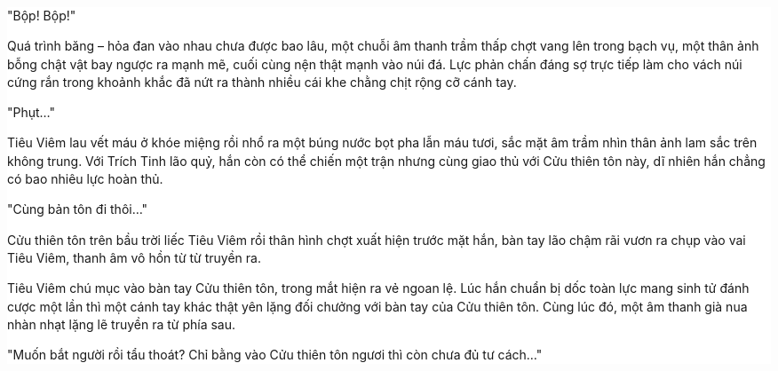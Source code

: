 "Bộp! Bộp!"

Quá trình băng – hỏa đan vào nhau chưa được bao lâu, một chuỗi âm thanh trầm thấp chợt vang lên trong bạch vụ, một thân ảnh bỗng chật vật bay ngược ra mạnh mẽ, cuối cùng nện thật mạnh vào núi đá. Lực phản chấn đáng sợ trực tiếp làm cho vách núi cứng rắn trong khoảnh khắc đã nứt ra thành nhiều cái khe chằng chịt rộng cỡ cánh tay.

"Phụt…"

Tiêu Viêm lau vết máu ở khóe miệng rồi nhổ ra một búng nước bọt pha lẫn máu tươi, sắc mặt âm trầm nhìn thân ảnh lam sắc trên không trung. Với Trích Tinh lão quỷ, hắn còn có thể chiến một trận nhưng cùng giao thủ với Cửu thiên tôn này, dĩ nhiên hắn chẳng có bao nhiêu lực hoàn thủ.

"Cùng bản tôn đi thôi…"

Cửu thiên tôn trên bầu trời liếc Tiêu Viêm rồi thân hình chợt xuất hiện trước mặt hắn, bàn tay lão chậm rãi vươn ra chụp vào vai Tiêu Viêm, thanh âm vô hồn từ từ truyền ra.

Tiêu Viêm chú mục vào bàn tay Cửu thiên tôn, trong mắt hiện ra vẻ ngoan lệ. Lúc hắn chuẩn bị dốc toàn lực mang sinh tử đánh cược một lần thì một cánh tay khác thật yên lặng đối chưởng với bàn tay của Cửu thiên tôn. Cùng lúc đó, một âm thanh già nua nhàn nhạt lặng lẽ truyền ra từ phía sau.

"Muốn bắt người rồi tẩu thoát? Chỉ bằng vào Cửu thiên tôn ngươi thì còn chưa đủ tư cách…"




